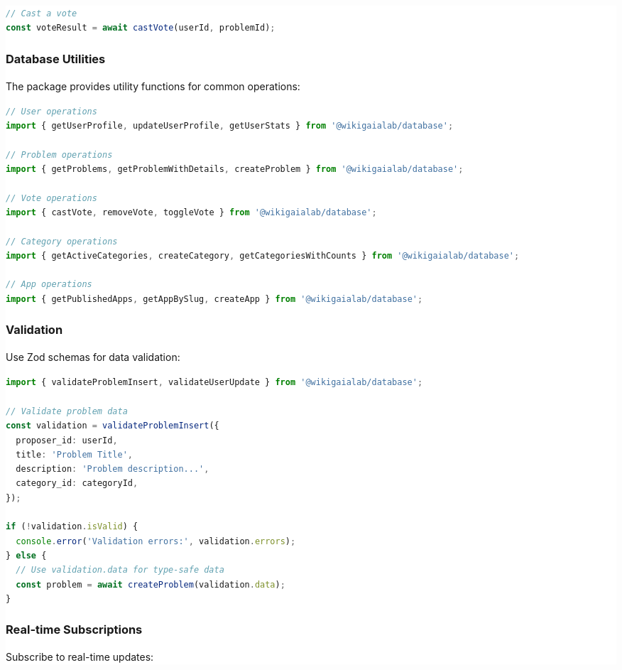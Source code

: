 ```typescript
// Cast a vote
const voteResult = await castVote(userId, problemId);
```

### Database Utilities

The package provides utility functions for common operations:

```typescript
// User operations
import { getUserProfile, updateUserProfile, getUserStats } from '@wikigaialab/database';

// Problem operations
import { getProblems, getProblemWithDetails, createProblem } from '@wikigaialab/database';

// Vote operations
import { castVote, removeVote, toggleVote } from '@wikigaialab/database';

// Category operations
import { getActiveCategories, createCategory, getCategoriesWithCounts } from '@wikigaialab/database';

// App operations
import { getPublishedApps, getAppBySlug, createApp } from '@wikigaialab/database';
```

### Validation

Use Zod schemas for data validation:

```typescript
import { validateProblemInsert, validateUserUpdate } from '@wikigaialab/database';

// Validate problem data
const validation = validateProblemInsert({
  proposer_id: userId,
  title: 'Problem Title',
  description: 'Problem description...',
  category_id: categoryId,
});

if (!validation.isValid) {
  console.error('Validation errors:', validation.errors);
} else {
  // Use validation.data for type-safe data
  const problem = await createProblem(validation.data);
}
```

### Real-time Subscriptions

Subscribe to real-time updates:
